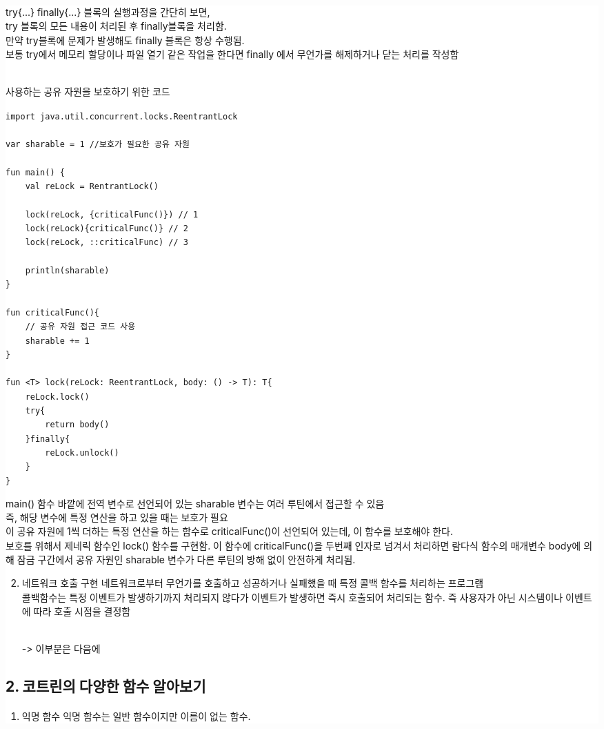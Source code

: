    try{...} finally{...} 블록의 실행과정을 간단히 보면,<br/>
   try 블록의 모든 내용이 처리된 후 finally블록을 처리함.<br/>
   만약 try블록에 문제가 발생해도 finally 블록은 항상 수행됨.<br/>
   보통 try에서 메모리 할당이나 파일 열기 같은 작업을 한다면 finally 에서 무언가를 해제하거나 닫는 처리를 작성함<br/><br/>

   사용하는 공유 자원을 보호하기 위한 코드

   ```
   import java.util.concurrent.locks.ReentrantLock

   var sharable = 1 //보호가 필요한 공유 자원

   fun main() {
       val reLock = RentrantLock()

       lock(reLock, {criticalFunc()}) // 1
       lock(reLock){criticalFunc()} // 2
       lock(reLock, ::criticalFunc) // 3

       println(sharable)
   }

   fun criticalFunc(){
       // 공유 자원 접근 코드 사용
       sharable += 1
   }

   fun <T> lock(reLock: ReentrantLock, body: () -> T): T{
       reLock.lock()
       try{
           return body()
       }finally{
           reLock.unlock()
       }
   }
   ```

   main() 함수 바깥에 전역 변수로 선언되어 있는 sharable 변수는 여러 루틴에서 접근할 수 있음<br/>
   즉, 해당 변수에 특정 연산을 하고 있을 때는 보호가 필요<br/>
   이 공유 자원에 1씩 더하는 특정 연산을 하는 함수로 criticalFunc()이 선언되어 있는데, 이 함수를 보호해야 한다.<br/>
   보호를 위해서 제네릭 함수인 lock() 함수를 구현함. 이 함수에 criticalFunc()을 두번째 인자로 넘겨서 처리하면 람다식 함수의 매개변수 body에 의해 잠금 구간에서 공유 자원인 sharable 변수가 다른 루틴의 방해 없이 안전하게 처리됨.<br/>

2. 네트워크 호출 구현
   네트워크로부터 무언가를 호출하고 성공하거나 실패했을 때 특정 콜백 함수를 처리하는 프로그램<br/>
   콜백함수는 특정 이벤트가 발생하기까지 처리되지 않다가 이벤트가 발생하면 즉시 호출되어 처리되는 함수. 즉 사용자가 아닌 시스템이나 이벤트에 따라 호출 시점을 결정함<br/><br/>

   -> 이부분은 다음에

## 2. 코트린의 다양한 함수 알아보기

1. 익명 함수
   익명 함수는 일반 함수이지만 이름이 없는 함수.<br/>
